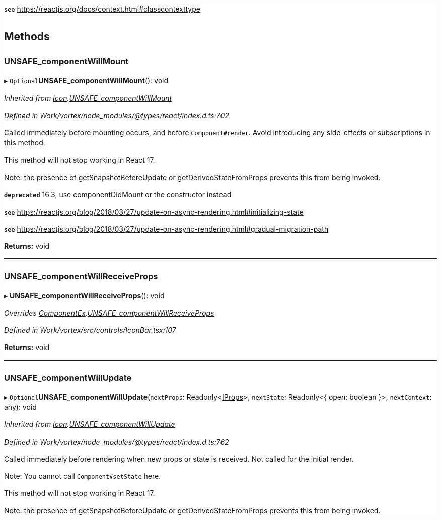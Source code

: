 **`see`** https://reactjs.org/docs/context.html#classcontexttype

## Methods

### UNSAFE\_componentWillMount

▸ `Optional`**UNSAFE_componentWillMount**(): void

*Inherited from [Icon](icon.md).[UNSAFE_componentWillMount](icon.md#unsafe_componentwillmount)*

*Defined in Work/vortex/node_modules/@types/react/index.d.ts:702*

Called immediately before mounting occurs, and before `Component#render`.
Avoid introducing any side-effects or subscriptions in this method.

This method will not stop working in React 17.

Note: the presence of getSnapshotBeforeUpdate or getDerivedStateFromProps
prevents this from being invoked.

**`deprecated`** 16.3, use componentDidMount or the constructor instead

**`see`** https://reactjs.org/blog/2018/03/27/update-on-async-rendering.html#initializing-state

**`see`** https://reactjs.org/blog/2018/03/27/update-on-async-rendering.html#gradual-migration-path

**Returns:** void

___

### UNSAFE\_componentWillReceiveProps

▸ **UNSAFE_componentWillReceiveProps**(): void

*Overrides [ComponentEx](componentex.md).[UNSAFE_componentWillReceiveProps](componentex.md#unsafe_componentwillreceiveprops)*

*Defined in Work/vortex/src/controls/IconBar.tsx:107*

**Returns:** void

___

### UNSAFE\_componentWillUpdate

▸ `Optional`**UNSAFE_componentWillUpdate**(`nextProps`: Readonly\<[IProps](../globals.md#iprops)>, `nextState`: Readonly\<{ open: boolean  }>, `nextContext`: any): void

*Inherited from [Icon](icon.md).[UNSAFE_componentWillUpdate](icon.md#unsafe_componentwillupdate)*

*Defined in Work/vortex/node_modules/@types/react/index.d.ts:762*

Called immediately before rendering when new props or state is received. Not called for the initial render.

Note: You cannot call `Component#setState` here.

This method will not stop working in React 17.

Note: the presence of getSnapshotBeforeUpdate or getDerivedStateFromProps
prevents this from being invoked.
